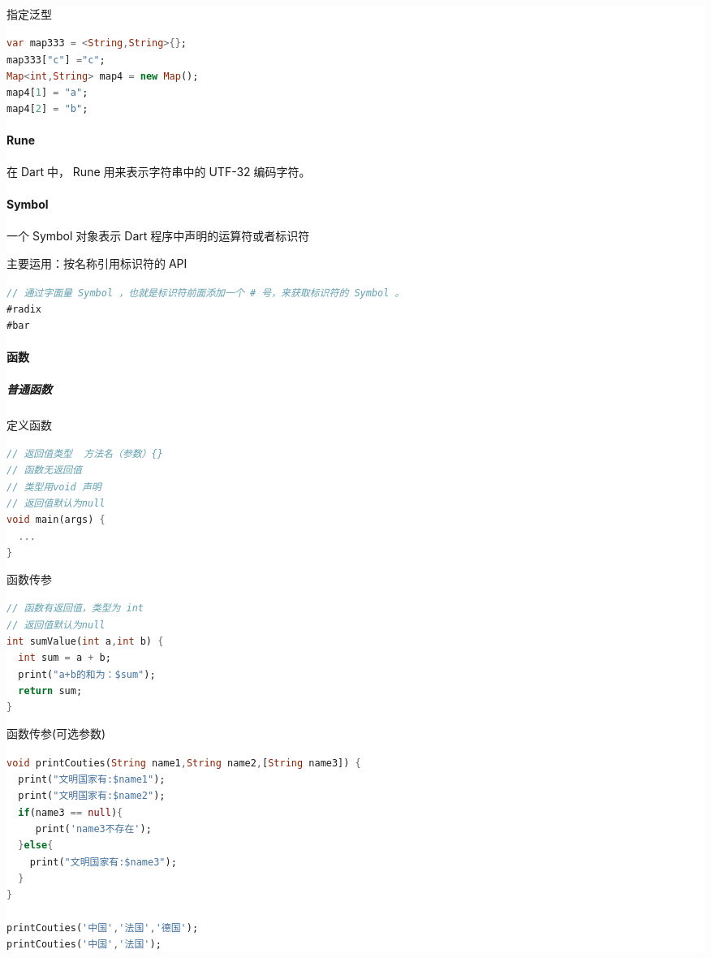 指定泛型

```dart
var map333 = <String,String>{};
map333["c"] ="c";
Map<int,String> map4 = new Map();
map4[1] = "a";
map4[2] = "b";
```



#### Rune

在 Dart 中， Rune 用来表示字符串中的 UTF-32 编码字符。

#### Symbol

一个 Symbol 对象表示 Dart 程序中声明的运算符或者标识符

主要运用：按名称引用标识符的 API

```dart
// 通过字面量 Symbol ，也就是标识符前面添加一个 # 号，来获取标识符的 Symbol 。
#radix
#bar
```

#### 函数

##### 普通函数

定义函数

```dart
// 返回值类型  方法名（参数）{}
// 函数无返回值
// 类型用void 声明
// 返回值默认为null
void main(args) {
  ...
}
```

函数传参

```dart
// 函数有返回值，类型为 int
// 返回值默认为null
int sumValue(int a,int b) {
  int sum = a + b;
  print("a+b的和为：$sum"); 
  return sum;
}
```

 函数传参(可选参数)

```dart
void printCouties(String name1,String name2,[String name3]) {
  print("文明国家有:$name1");
  print("文明国家有:$name2");
  if(name3 == null){
     print('name3不存在');
  }else{
    print("文明国家有:$name3");
  }
}

printCouties('中国','法国','德国');
printCouties('中国','法国');
```

[^特点]: 吸收js的优点，规避了js的弱类型